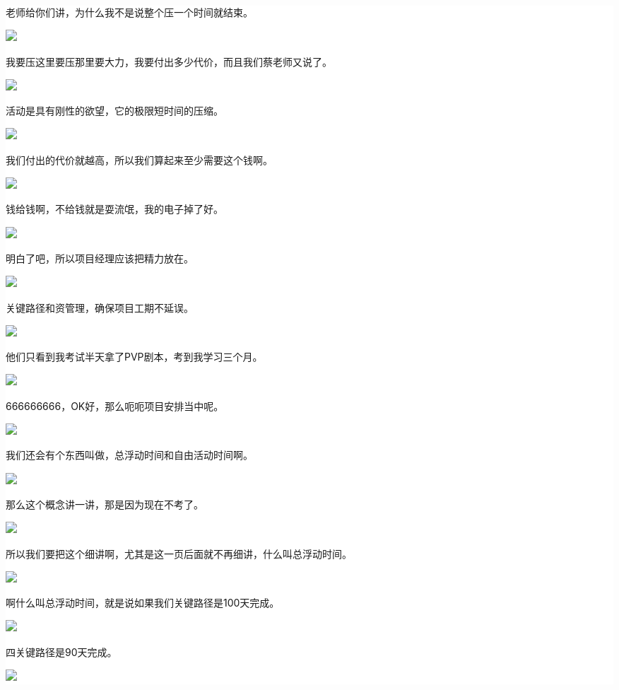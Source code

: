 老师给你们讲，为什么我不是说整个压一个时间就结束。

![](img/1ecf77b0b83eda53e677af39b7153095_515.png)

我要压这里要压那里要大力，我要付出多少代价，而且我们蔡老师又说了。

![](img/1ecf77b0b83eda53e677af39b7153095_517.png)

活动是具有刚性的欲望，它的极限短时间的压缩。

![](img/1ecf77b0b83eda53e677af39b7153095_519.png)

我们付出的代价就越高，所以我们算起来至少需要这个钱啊。

![](img/1ecf77b0b83eda53e677af39b7153095_521.png)

钱给钱啊，不给钱就是耍流氓，我的电子掉了好。

![](img/1ecf77b0b83eda53e677af39b7153095_523.png)

明白了吧，所以项目经理应该把精力放在。

![](img/1ecf77b0b83eda53e677af39b7153095_525.png)

关键路径和资管理，确保项目工期不延误。

![](img/1ecf77b0b83eda53e677af39b7153095_527.png)

他们只看到我考试半天拿了PVP剧本，考到我学习三个月。

![](img/1ecf77b0b83eda53e677af39b7153095_529.png)

666666666，OK好，那么呃呃项目安排当中呢。

![](img/1ecf77b0b83eda53e677af39b7153095_531.png)

我们还会有个东西叫做，总浮动时间和自由活动时间啊。

![](img/1ecf77b0b83eda53e677af39b7153095_533.png)

那么这个概念讲一讲，那是因为现在不考了。

![](img/1ecf77b0b83eda53e677af39b7153095_535.png)

所以我们要把这个细讲啊，尤其是这一页后面就不再细讲，什么叫总浮动时间。

![](img/1ecf77b0b83eda53e677af39b7153095_537.png)

啊什么叫总浮动时间，就是说如果我们关键路径是100天完成。

![](img/1ecf77b0b83eda53e677af39b7153095_539.png)

四关键路径是90天完成。

![](img/1ecf77b0b83eda53e677af39b7153095_541.png)
